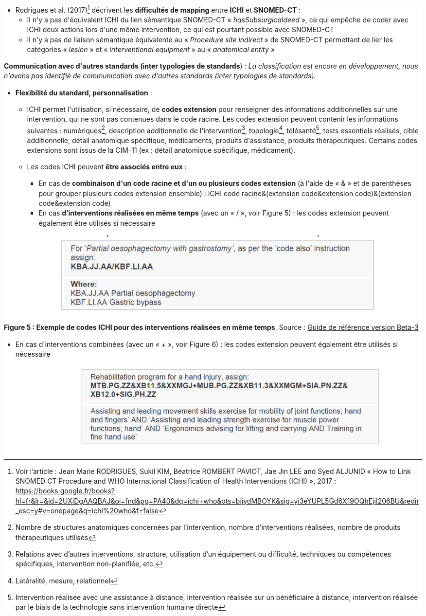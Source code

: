  - Rodrigues et al. (2017)[^16] décrivent les **difficultés de mapping** entre **ICHI** et **SNOMED-CT** :
    - Il n'y a pas d'équivalent ICHI du lien sémantique SNOMED-CT « *hasSubsurgicaldeed* », ce qui empêche de coder avec ICHI deux actions lors d'une même intervention, ce qui est pourtant possible avec SNOMED-CT
    - Il n'y a pas de liaison sémantique équivalente au « *Procedure site indirect* » de SNOMED-CT permettant de lier les catégories « *lesion* » et « *interventional equipment* » au « *anatomical entity* »
       


**Communication avec d'autres standards (inter typologies de standards**) : *La classification est
encore en développement, nous n'avons pas identifié de communication avec d'autres standards
(inter typologies de standards).*

- **Flexibilité du standard, personnalisation** :
   - ICHI permet l'utilisation, si nécessaire, de **codes extension** pour renseigner des informations additionnelles sur une intervention, qui ne sont pas contenues dans le code racine. Les codes extension peuvent contenir les informations suivantes : numériques[^17], description additionnelle de l'intervention[^18], topologie[^19], télésanté[^20], tests essentiels réalisés, cible additionnelle, détail anatomique spécifique, médicaments, produits d'assistance, produits thérapeutiques. Certains codes extensions sont issus de la CIM-11 (ex : détail anatomique spécifique, médicament).


   - Les codes ICHI peuvent **être associés entre eux** :
      - En cas de **combinaison d'un code racine et d'un ou plusieurs codes extension** (à l'aide de « & » et de parenthèses pour grouper plusieurs codes extension ensemble) : ICHI code racine&(extension code&extension code)&(extension code&extension code)
      - En cas **d’interventions réalisées en même temps** (avec un « / », voir Figure 5) : les codes extension peuvent également être utilisés si nécessaire 


<p align="center">
   <img src="../files_and_images/ichi/ichi_fig_5.png" width="700px"/>    




 **Figure 5 : Exemple de codes ICHI 
pour des interventions réalisées en même temps**, Source : [Guide de référence version Beta-3](https://www.who.int/standards/classifications/international-classification-of-health-interventions)
   </p> 
  
 - En cas d'interventions combinées (avec un « + », voir Figure 6) : les codes extension peuvent également être utilisés si nécessaire 
    <p align="center">
   <img src="../files_and_images/ichi/ichi_fig_6.png" width="700px"/>    


[^1]: Voir : [International Classification of Health Interventions (ICHI)](https://www.who.int/standards/classifications/international-classification-of-health-interventions). Le réseau WHO-FIC contient notamment trois nomenclatures de référence que sont la CIM (Classification Internationale des Maladies), la CIF (Classification Internationale du Fonctionnement) et ICHI ainsi que des nomenclatures dérivées.
[^2]: Voir : [International Classification of Health Interventions (ICHI)](https://www.who.int/standards/classifications/international-classification-of-health-interventions). Le réseau WHO-FIC contient notamment trois nomenclatures de référence que sont la CIM (Classification Internationale des Maladies), la CIF (Classification Internationale du Fonctionnement) et ICHI ainsi que des nomenclatures dérivées.
[^4]: Voir : [Classifications](https://www.who.int/standards/classifications). Ce réseau contient notamment trois nomenclatures de référence que sont la CIM, la CIF (Classification Internationale du Fonctionnement) et ICHI (International Classification of Health Interventions) ainsi que des nomenclatures dérivées.
[^5]: Voir le moteur de recherche de ICHI Beta-3 : [ICHI](https://mitel.dimi.uniud.it/ichi/)
[^6]: Ces catégories incluent notamment les catégories de la CIF, voir la version française du guide de référence de la classification CIF (2001) : [Classification internationale du fonctionnement, du handicap et de la santé: CIF](https://apps.who.int/iris/bitstream/handle/10665/42418/9242545422_fre.pdf)
[^7]: Voir : [Health Status](https://stats.oecd.org/Index.aspx?DatasetCode=HEALTH_STAT)
[^8]: Nicola Fortune, Nicholas R Hardiker, Gillian Strudwick, « Embedding Nursing Interventions into the World Health Organization’s International Classification of Health Interventions (ICHI) », Journal of the American Medical Informatics Association, Volume 24, Issue 4, July 2017 : [Embedding Nursing Interventions into the World Health Organization’s International Classification of Health Interventions (ICHI) | Journal of the American Medical Informatics Association | Oxford Academic](https://doi.org/10.1093/jamia/ocw173)
[^9]: Par opposition aux codes extension, voir ci-dessous et l’élément « Flexibilité du standard, personnalisation » en partie 3. Technique pour plus d’informations sur les codes extension.
[^10]: Dans le guide de référence de la version Beta-3 d'ICHI (https://mitel.dimi.uniud.it/ichi/docs/ICHI Beta-3 Reference Guide.pdf), une intervention de santé est définie de la façon suivante : « A health intervention is an act performed for, with or on behalf of a person or a population whose purpose is to assess, improve, maintain, promote or modify health, functioning or health conditions. »
[^11]: Voir : [Multilingualism and WHO](https://www.who.int/about/policies/multilingualism)
[^12]: CC BY-ND 3.0 IGO, ou la licence CIM-11 disponible ici : [CC BY-ND 3.0 IGO Deed | Attribution-NoDerivs 3.0 Intergovernmental Organization | Creative Commons](https://creativecommons.org/licenses/by-nd/3.0/igo/)
[^13]: Voir la page d’inscription : [ICHI info page](https://mitel.dimi.uniud.it/ichi/docs/)
[^14]: Par ailleurs, le moteur de recherche de la version Beta-3 ([ICHI](https://mitel.dimi.uniud.it/ichi/)) indique à cette date : « Finalisation of ICHI is planned by the end of 2020. ICHI Beta-3 is : - updated on regular basis – not yet approved by WHO (…) Until finalised, ICHI is not to be used for coding. »
[^15]: Fortune N, Madden R, Almborg AH. « Use of a New International Classification of Health Interventions for Capturing Information on Health Interventions Relevant to People with Disabilities ». Int J Environ Res Public Health. 2018 Jan 17 : [Use of a New International Classification of Health Interventions for Capturing Information on Health Interventions Relevant to People with Disabilities](https://pubmed.ncbi.nlm.nih.gov/29342077/)
[^16]: Voir l’article : Jean Marie RODRIGUES, Sukil KIM, Béatrice ROMBERT PAVIOT, Jae Jin LEE and Syed ALJUNID « How to Link SNOMED CT Procedure and WHO International Classification of Health Interventions (ICHI) », 2017 : https://books.google.fr/books?hl=fr&lr=&id=2UXiDgAAQBAJ&oi=fnd&pg=PA40&dq=ichi+who&ots=bijydMBOYK&sig=yi3eYUPL5Gd6X19OQhEjiI206BU&redir_esc=y#v=onepage&q=ichi%20who&f=false
[^17]: Nombre de structures anatomiques concernées par l’intervention, nombre d’interventions réalisées, nombre de produits thérapeutiques utilisés
[^18]: Relations avec d’autres interventions, structure, utilisation d’un équipement ou difficulté, techniques ou compétences spécifiques, intervention non-planifiée, etc.
[^19]: Latéralité, mesure, relationnel
[^20]: Intervention réalisée avec une assistance à distance, intervention réalisée sur un bénéficiaire à distance, intervention réalisée par le biais de la technologie sans intervention humaine directe
[^21]: Voir : Fung KW, Xu J, Ameye F, Burelle L, MacNeil J. « Evaluation of the International Classification of Health Interventions (ICHI) in the coding of common surgical procedures ». J Am Med Inform Assoc. 2021 Dec 28 : [Evaluation of the International Classification of Health Interventions (ICHI) in the coding of common surgical procedures](https://pubmed.ncbi.nlm.nih.gov/34643710/)
[^22]: Voir : Thun S, Dewenter H. « ICD-11, ICHI und SNOMED CT – was bedeuten die Systematiken für E‑Health-Anwendungen? [ICD-11, ICHI and SNOMED CT-What do the standards mean for eHealth applications?](https://pubmed.ncbi.nlm.nih.gov/29846742/) ». Bundesgesundheitsblatt Gesundheitsforschung Gesundheitsschutz. 2018 Jul : [ICD-11, ICHI and SNOMED CT-What do the standards mean for eHealth applications?]
[^23]: En août 2019, l'ATIH (Agence technique de l'information sur l'hospitalisation) a publié une sollicitation de professionnels du codage afin de tester ICHI : [Future classification internationale des interventions en santé (ICHI) | ATIH](https://www.atih.sante.fr/actualites/future-classification-internationale-des-interventions-en-sante-ichi). Cette sollicitation s'inscrit dans le cadre de la validation de la version Beta-3 qui était initialement prévue pour fin 2020.
[^24]: Voir : [ICHI Coding Tool International Classification of Health Interventions](https://icd.who.int/devct11/Help?state=Current&lang=en)
[^25]: Voir : [ICD-11 Coding Tool Help (who.int)](https://icd.who.int/devct11/Help?state=Current&lang=en)